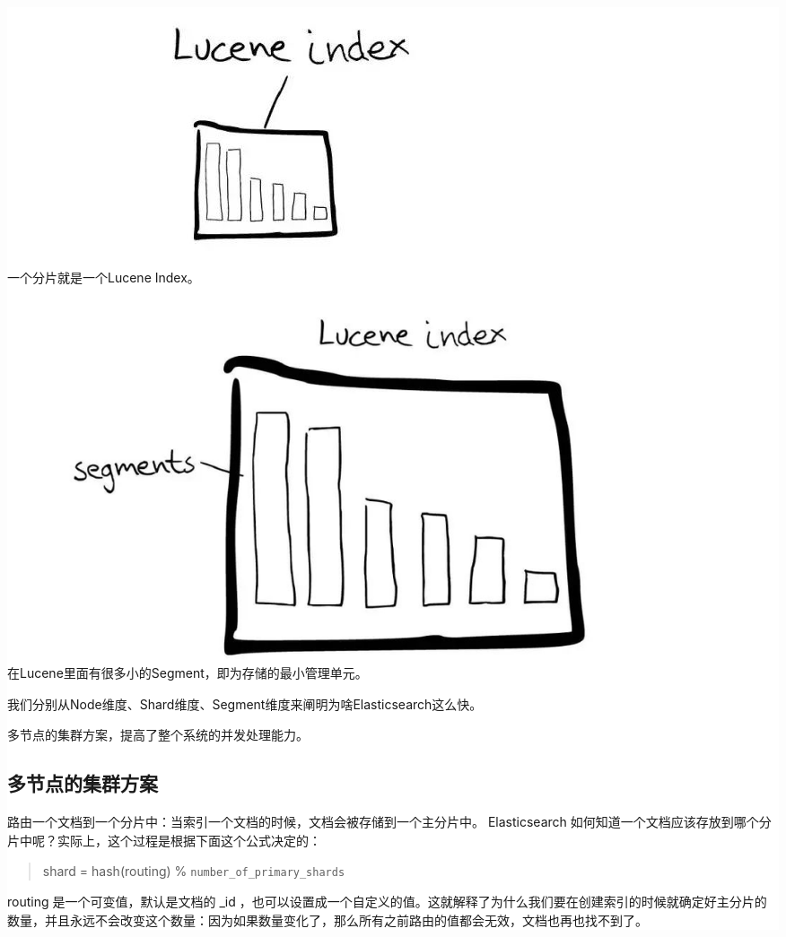 ![](为什es这么快.assets/2019-06-13-5.jpeg)

一个分片就是一个Lucene Index。

![](为什es这么快.assets/2019-06-13-6.jpeg)
 在Lucene里面有很多小的Segment，即为存储的最小管理单元。

我们分别从Node维度、Shard维度、Segment维度来阐明为啥Elasticsearch这么快。

多节点的集群方案，提高了整个系统的并发处理能力。

多节点的集群方案
--------

路由一个文档到一个分片中：当索引一个文档的时候，文档会被存储到一个主分片中。 Elasticsearch 如何知道一个文档应该存放到哪个分片中呢？实际上，这个过程是根据下面这个公式决定的：

> shard = hash(routing) % `number_of_primary_shards`

routing 是一个可变值，默认是文档的 \_id ，也可以设置成一个自定义的值。这就解释了为什么我们要在创建索引的时候就确定好主分片的数量，并且永远不会改变这个数量：因为如果数量变化了，那么所有之前路由的值都会无效，文档也再也找不到了。
